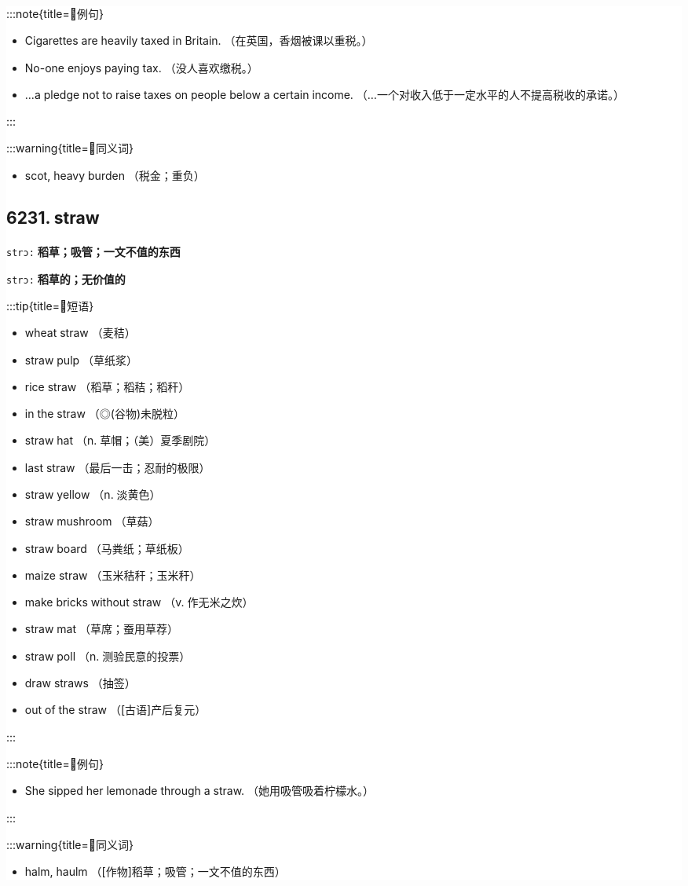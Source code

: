 :::note{title=🎤例句}

- Cigarettes are heavily taxed in Britain. （在英国，香烟被课以重税。）

- No-one enjoys paying tax. （没人喜欢缴税。）

- ...a pledge not to raise taxes on people below a certain income. （…一个对收入低于一定水平的人不提高税收的承诺。）

:::

:::warning{title=🤔同义词}

- scot, heavy burden （税金；重负）


## 6231. straw

`strɔ:`  **稻草；吸管；一文不值的东西**

`strɔ:`  **稻草的；无价值的**

:::tip{title=🤩短语}

- wheat straw （麦秸）

- straw pulp （草纸浆）

- rice straw （稻草；稻秸；稻秆）

- in the straw （◎(谷物)未脱粒）

- straw hat （n. 草帽；（美）夏季剧院）

- last straw （最后一击；忍耐的极限）

- straw yellow （n. 淡黄色）

- straw mushroom （草菇）

- straw board （马粪纸；草纸板）

- maize straw （玉米秸秆；玉米秆）

- make bricks without straw （v. 作无米之炊）

- straw mat （草席；蚕用草荐）

- straw poll （n. 测验民意的投票）

- draw straws （抽签）

- out of the straw （[古语]产后复元）

:::

:::note{title=🎤例句}

- She sipped her lemonade through a straw. （她用吸管吸着柠檬水。）

:::

:::warning{title=🤔同义词}

- halm, haulm （[作物]稻草；吸管；一文不值的东西）
